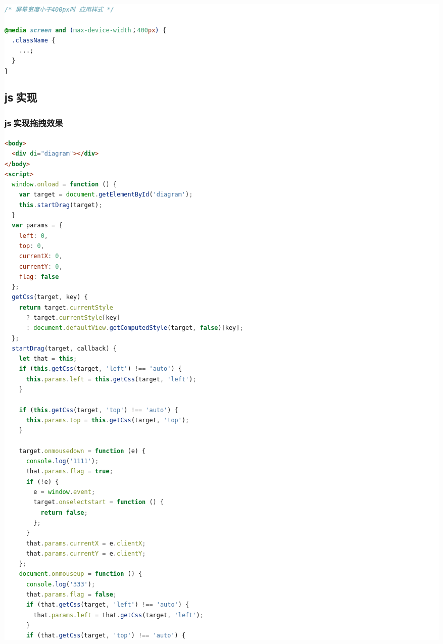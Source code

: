 ```css
/* 屏幕宽度小于400px时 应用样式 */

@media screen and (max-device-width；400px) {
  .className {
    ...;
  }
}
```

## js 实现

### js 实现拖拽效果

```html
<body>
  <div di="diagram"></div>
</body>
<script>
  window.onload = function () {
    var target = document.getElementById('diagram');
    this.startDrag(target);
  }
  var params = {
    left: 0,
    top: 0,
    currentX: 0,
    currentY: 0,
    flag: false
  };
  getCss(target, key) {
    return target.currentStyle
      ? target.currentStyle[key]
      : document.defaultView.getComputedStyle(target, false)[key];
  };
  startDrag(target, callback) {
    let that = this;
    if (this.getCss(target, 'left') !== 'auto') {
      this.params.left = this.getCss(target, 'left');
    }

    if (this.getCss(target, 'top') !== 'auto') {
      this.params.top = this.getCss(target, 'top');
    }

    target.onmousedown = function (e) {
      console.log('1111');
      that.params.flag = true;
      if (!e) {
        e = window.event;
        target.onselectstart = function () {
          return false;
        };
      }
      that.params.currentX = e.clientX;
      that.params.currentY = e.clientY;
    };
    document.onmouseup = function () {
      console.log('333');
      that.params.flag = false;
      if (that.getCss(target, 'left') !== 'auto') {
        that.params.left = that.getCss(target, 'left');
      }
      if (that.getCss(target, 'top') !== 'auto') {
```